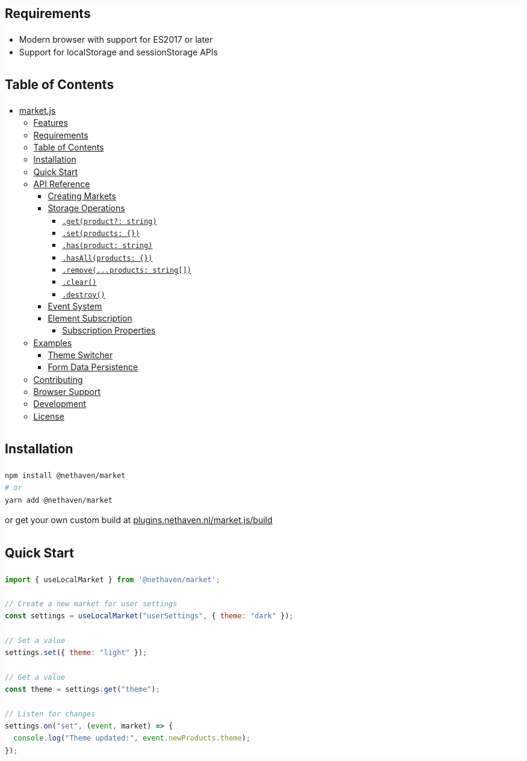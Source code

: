 ## Requirements

- Modern browser with support for ES2017 or later
- Support for localStorage and sessionStorage APIs

## Table of Contents

- [market.js](#marketjs)
  - [Features](#features)
  - [Requirements](#requirements)
  - [Table of Contents](#table-of-contents)
  - [Installation](#installation)
  - [Quick Start](#quick-start)
  - [API Reference](#api-reference)
    - [Creating Markets](#creating-markets)
    - [Storage Operations](#storage-operations)
      - [`.get(product?: string)`](#getproduct-string)
      - [`.set(products: {})`](#setproducts-)
      - [`.has(product: string)`](#hasproduct-string)
      - [`.hasAll(products: {})`](#hasallproducts-)
      - [`.remove(...products: string[])`](#removeproducts-string)
      - [`.clear()`](#clear)
      - [`.destroy()`](#destroy)
    - [Event System](#event-system)
    - [Element Subscription](#element-subscription)
      - [Subscription Properties](#subscription-properties)
  - [Examples](#examples)
    - [Theme Switcher](#theme-switcher)
    - [Form Data Persistence](#form-data-persistence)
  - [Contributing](#contributing)
  - [Browser Support](#browser-support)
  - [Development](#development)
  - [License](#license)

## Installation

```bash
npm install @nethaven/market
# or
yarn add @nethaven/market
```

or get your own custom build at [plugins.nethaven.nl/market.js/build](https://plugins.nethaven.nl/market.js/build)

## Quick Start

```javascript
import { useLocalMarket } from '@nethaven/market';

// Create a new market for user settings
const settings = useLocalMarket("userSettings", { theme: "dark" });

// Set a value
settings.set({ theme: "light" });

// Get a value
const theme = settings.get("theme");

// Listen for changes
settings.on("set", (event, market) => {
  console.log("Theme updated:", event.newProducts.theme);
});
```